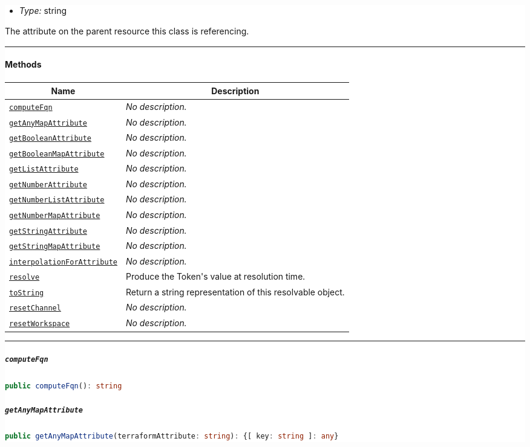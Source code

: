 - *Type:* string

The attribute on the parent resource this class is referencing.

---

#### Methods <a name="Methods" id="Methods"></a>

| **Name** | **Description** |
| --- | --- |
| <code><a href="#@cdktf/provider-datadog.onCallTeamRoutingRules.OnCallTeamRoutingRulesRuleActionSendSlackMessageOutputReference.computeFqn">computeFqn</a></code> | *No description.* |
| <code><a href="#@cdktf/provider-datadog.onCallTeamRoutingRules.OnCallTeamRoutingRulesRuleActionSendSlackMessageOutputReference.getAnyMapAttribute">getAnyMapAttribute</a></code> | *No description.* |
| <code><a href="#@cdktf/provider-datadog.onCallTeamRoutingRules.OnCallTeamRoutingRulesRuleActionSendSlackMessageOutputReference.getBooleanAttribute">getBooleanAttribute</a></code> | *No description.* |
| <code><a href="#@cdktf/provider-datadog.onCallTeamRoutingRules.OnCallTeamRoutingRulesRuleActionSendSlackMessageOutputReference.getBooleanMapAttribute">getBooleanMapAttribute</a></code> | *No description.* |
| <code><a href="#@cdktf/provider-datadog.onCallTeamRoutingRules.OnCallTeamRoutingRulesRuleActionSendSlackMessageOutputReference.getListAttribute">getListAttribute</a></code> | *No description.* |
| <code><a href="#@cdktf/provider-datadog.onCallTeamRoutingRules.OnCallTeamRoutingRulesRuleActionSendSlackMessageOutputReference.getNumberAttribute">getNumberAttribute</a></code> | *No description.* |
| <code><a href="#@cdktf/provider-datadog.onCallTeamRoutingRules.OnCallTeamRoutingRulesRuleActionSendSlackMessageOutputReference.getNumberListAttribute">getNumberListAttribute</a></code> | *No description.* |
| <code><a href="#@cdktf/provider-datadog.onCallTeamRoutingRules.OnCallTeamRoutingRulesRuleActionSendSlackMessageOutputReference.getNumberMapAttribute">getNumberMapAttribute</a></code> | *No description.* |
| <code><a href="#@cdktf/provider-datadog.onCallTeamRoutingRules.OnCallTeamRoutingRulesRuleActionSendSlackMessageOutputReference.getStringAttribute">getStringAttribute</a></code> | *No description.* |
| <code><a href="#@cdktf/provider-datadog.onCallTeamRoutingRules.OnCallTeamRoutingRulesRuleActionSendSlackMessageOutputReference.getStringMapAttribute">getStringMapAttribute</a></code> | *No description.* |
| <code><a href="#@cdktf/provider-datadog.onCallTeamRoutingRules.OnCallTeamRoutingRulesRuleActionSendSlackMessageOutputReference.interpolationForAttribute">interpolationForAttribute</a></code> | *No description.* |
| <code><a href="#@cdktf/provider-datadog.onCallTeamRoutingRules.OnCallTeamRoutingRulesRuleActionSendSlackMessageOutputReference.resolve">resolve</a></code> | Produce the Token's value at resolution time. |
| <code><a href="#@cdktf/provider-datadog.onCallTeamRoutingRules.OnCallTeamRoutingRulesRuleActionSendSlackMessageOutputReference.toString">toString</a></code> | Return a string representation of this resolvable object. |
| <code><a href="#@cdktf/provider-datadog.onCallTeamRoutingRules.OnCallTeamRoutingRulesRuleActionSendSlackMessageOutputReference.resetChannel">resetChannel</a></code> | *No description.* |
| <code><a href="#@cdktf/provider-datadog.onCallTeamRoutingRules.OnCallTeamRoutingRulesRuleActionSendSlackMessageOutputReference.resetWorkspace">resetWorkspace</a></code> | *No description.* |

---

##### `computeFqn` <a name="computeFqn" id="@cdktf/provider-datadog.onCallTeamRoutingRules.OnCallTeamRoutingRulesRuleActionSendSlackMessageOutputReference.computeFqn"></a>

```typescript
public computeFqn(): string
```

##### `getAnyMapAttribute` <a name="getAnyMapAttribute" id="@cdktf/provider-datadog.onCallTeamRoutingRules.OnCallTeamRoutingRulesRuleActionSendSlackMessageOutputReference.getAnyMapAttribute"></a>

```typescript
public getAnyMapAttribute(terraformAttribute: string): {[ key: string ]: any}
```
